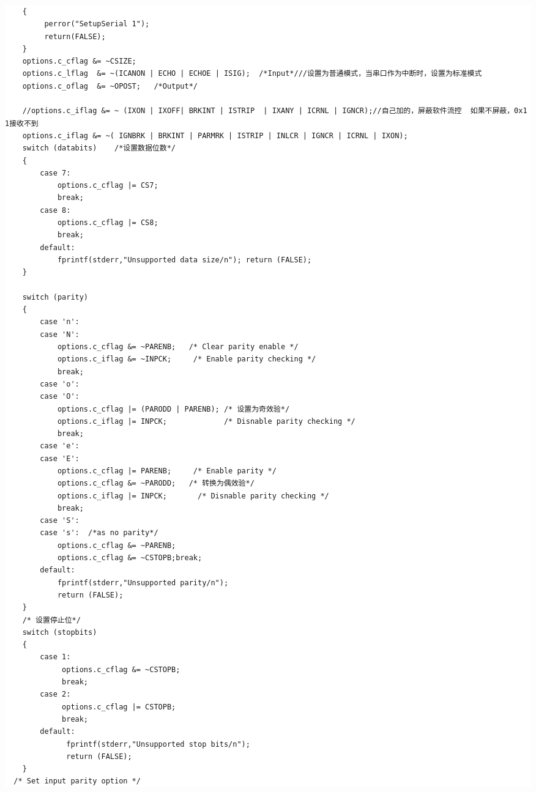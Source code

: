 ```
    {
         perror("SetupSerial 1");
         return(FALSE);
    }
    options.c_cflag &= ~CSIZE;
    options.c_lflag  &= ~(ICANON | ECHO | ECHOE | ISIG);  /*Input*///设置为普通模式，当串口作为中断时，设置为标准模式
    options.c_oflag  &= ~OPOST;   /*Output*/

    //options.c_iflag &= ~ (IXON | IXOFF| BRKINT | ISTRIP  | IXANY | ICRNL | IGNCR);//自己加的，屏蔽软件流控  如果不屏蔽，0x11接收不到
    options.c_iflag &= ~( IGNBRK | BRKINT | PARMRK | ISTRIP | INLCR | IGNCR | ICRNL | IXON);
    switch (databits)    /*设置数据位数*/
    {
        case 7:
            options.c_cflag |= CS7;
            break;
        case 8:
            options.c_cflag |= CS8;
            break;
        default:
            fprintf(stderr,"Unsupported data size/n"); return (FALSE);
    }

    switch (parity)
    {
        case 'n':
        case 'N':
            options.c_cflag &= ~PARENB;   /* Clear parity enable */
            options.c_iflag &= ~INPCK;     /* Enable parity checking */
            break;
        case 'o':
        case 'O':
            options.c_cflag |= (PARODD | PARENB); /* 设置为奇效验*/
            options.c_iflag |= INPCK;             /* Disnable parity checking */
            break;
        case 'e':
        case 'E':
            options.c_cflag |= PARENB;     /* Enable parity */
            options.c_cflag &= ~PARODD;   /* 转换为偶效验*/
            options.c_iflag |= INPCK;       /* Disnable parity checking */
            break;
        case 'S':
        case 's':  /*as no parity*/
            options.c_cflag &= ~PARENB;
            options.c_cflag &= ~CSTOPB;break;
        default:
            fprintf(stderr,"Unsupported parity/n");
            return (FALSE);
    }
    /* 设置停止位*/
    switch (stopbits)
    {
        case 1:
             options.c_cflag &= ~CSTOPB;
             break;
        case 2:
             options.c_cflag |= CSTOPB;
             break;
        default:
              fprintf(stderr,"Unsupported stop bits/n");
              return (FALSE);
    }
  /* Set input parity option */
```